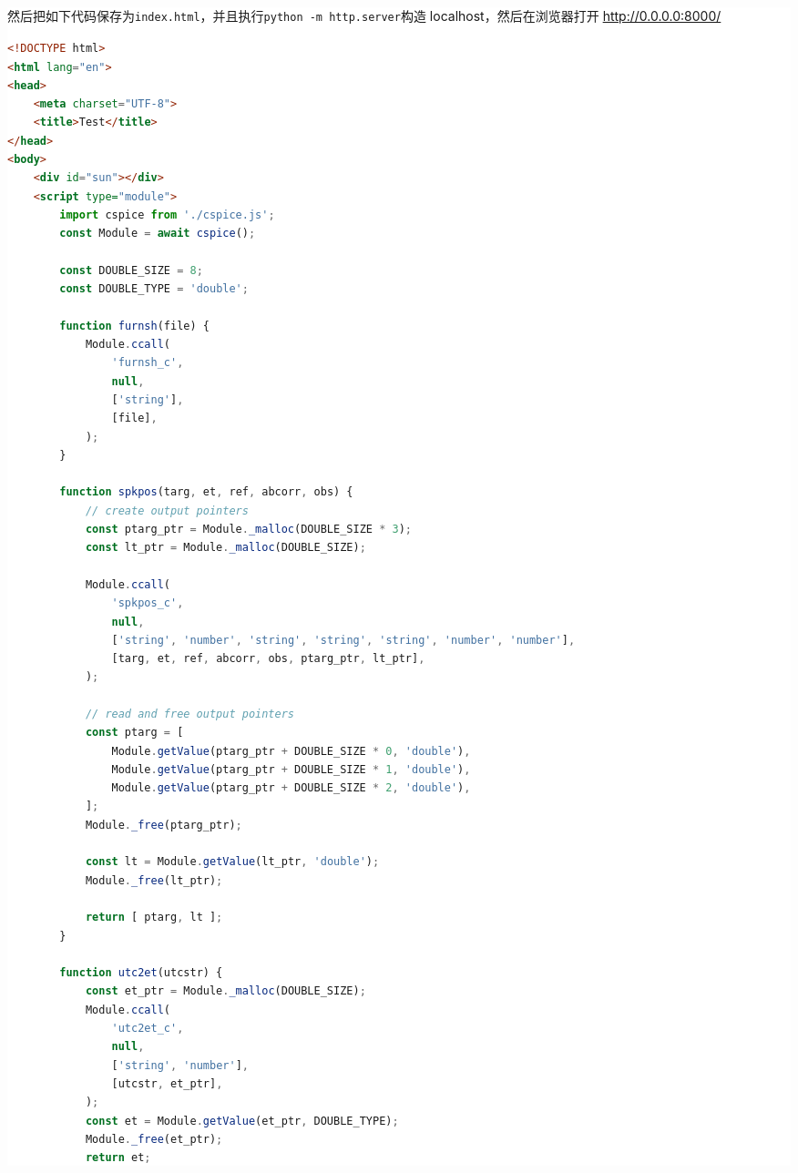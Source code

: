 然后把如下代码保存为`index.html`，并且执行`python -m http.server`构造 localhost，然后在浏览器打开 http://0.0.0.0:8000/

```html
<!DOCTYPE html>
<html lang="en">
<head>
    <meta charset="UTF-8">
    <title>Test</title>
</head>
<body>
	<div id="sun"></div>
    <script type="module">
        import cspice from './cspice.js';
		const Module = await cspice();
        
        const DOUBLE_SIZE = 8;
		const DOUBLE_TYPE = 'double';
        
        function furnsh(file) {
            Module.ccall(
                'furnsh_c',
                null,
                ['string'],
                [file],
            );
        }
        
        function spkpos(targ, et, ref, abcorr, obs) {
            // create output pointers
            const ptarg_ptr = Module._malloc(DOUBLE_SIZE * 3);
            const lt_ptr = Module._malloc(DOUBLE_SIZE);

            Module.ccall(
                'spkpos_c',
                null,
                ['string', 'number', 'string', 'string', 'string', 'number', 'number'],
                [targ, et, ref, abcorr, obs, ptarg_ptr, lt_ptr],
            );

            // read and free output pointers
            const ptarg = [
                Module.getValue(ptarg_ptr + DOUBLE_SIZE * 0, 'double'),
                Module.getValue(ptarg_ptr + DOUBLE_SIZE * 1, 'double'),
                Module.getValue(ptarg_ptr + DOUBLE_SIZE * 2, 'double'),
            ];
            Module._free(ptarg_ptr);

            const lt = Module.getValue(lt_ptr, 'double');
            Module._free(lt_ptr);

            return [ ptarg, lt ];
        }
        
        function utc2et(utcstr) {
            const et_ptr = Module._malloc(DOUBLE_SIZE);
            Module.ccall(
                'utc2et_c',
                null,
                ['string', 'number'],
                [utcstr, et_ptr],
            );
            const et = Module.getValue(et_ptr, DOUBLE_TYPE);
            Module._free(et_ptr);
            return et;
```